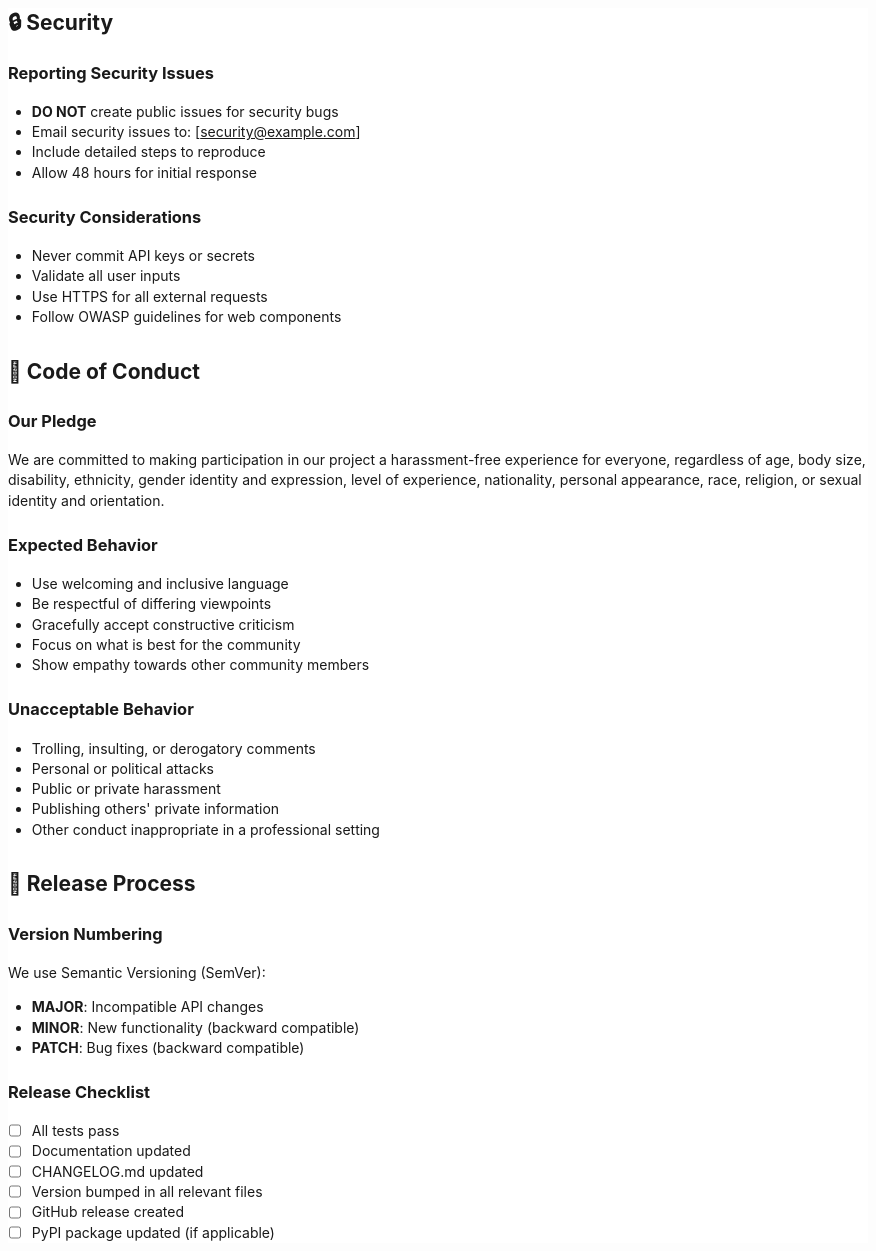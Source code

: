 ## 🔒 Security

### **Reporting Security Issues**
- **DO NOT** create public issues for security bugs
- Email security issues to: [security@example.com]
- Include detailed steps to reproduce
- Allow 48 hours for initial response

### **Security Considerations**
- Never commit API keys or secrets
- Validate all user inputs
- Use HTTPS for all external requests
- Follow OWASP guidelines for web components

## 📜 Code of Conduct

### **Our Pledge**
We are committed to making participation in our project a harassment-free experience for everyone, regardless of age, body size, disability, ethnicity, gender identity and expression, level of experience, nationality, personal appearance, race, religion, or sexual identity and orientation.

### **Expected Behavior**
- Use welcoming and inclusive language
- Be respectful of differing viewpoints
- Gracefully accept constructive criticism  
- Focus on what is best for the community
- Show empathy towards other community members

### **Unacceptable Behavior**
- Trolling, insulting, or derogatory comments
- Personal or political attacks
- Public or private harassment
- Publishing others' private information
- Other conduct inappropriate in a professional setting

## 🎉 Release Process

### **Version Numbering**
We use Semantic Versioning (SemVer):
- **MAJOR**: Incompatible API changes
- **MINOR**: New functionality (backward compatible)
- **PATCH**: Bug fixes (backward compatible)

### **Release Checklist**
- [ ] All tests pass
- [ ] Documentation updated
- [ ] CHANGELOG.md updated
- [ ] Version bumped in all relevant files
- [ ] GitHub release created
- [ ] PyPI package updated (if applicable)
